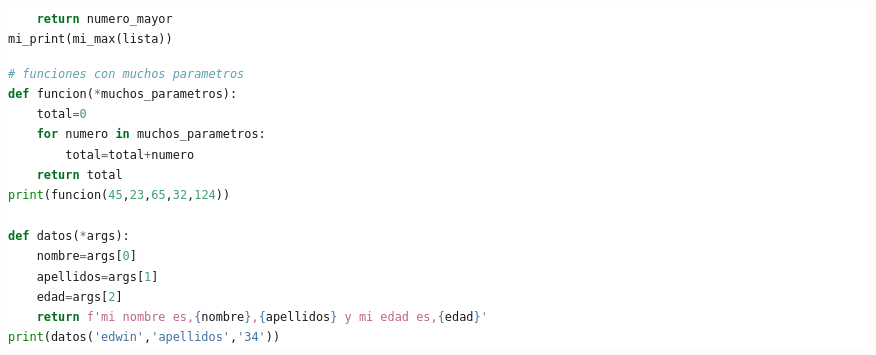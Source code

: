 ```PYTHON
    return numero_mayor
mi_print(mi_max(lista))
```
```PYTHON
# funciones con muchos parametros 
def funcion(*muchos_parametros):
    total=0
    for numero in muchos_parametros:
        total=total+numero
    return total
print(funcion(45,23,65,32,124))

def datos(*args):
    nombre=args[0]
    apellidos=args[1]
    edad=args[2]
    return f'mi nombre es,{nombre},{apellidos} y mi edad es,{edad}'
print(datos('edwin','apellidos','34'))
